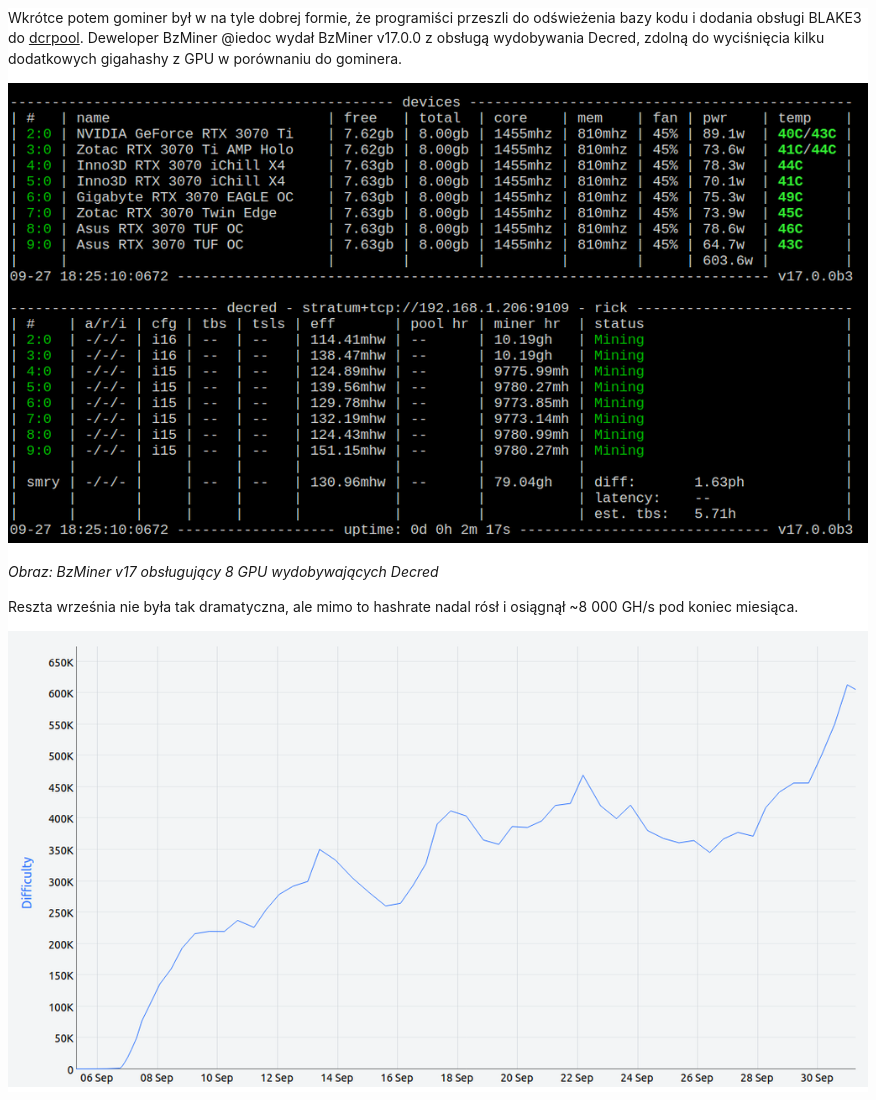 Wkrótce potem gominer był w na tyle dobrej formie, że programiści przeszli do odświeżenia bazy kodu i dodania obsługi BLAKE3 do [dcrpool](https://github.com/decred/dcrpool). Deweloper BzMiner @iedoc wydał BzMiner v17.0.0 z obsługą wydobywania Decred, zdolną do wyciśnięcia kilku dodatkowych gigahashy z GPU w porównaniu do gominera.

![BzMiner v17 obsługujący 8 GPU wydobywających Decred](../img/202309.17.1030.png)

_Obraz: BzMiner v17 obsługujący 8 GPU wydobywających Decred_

Reszta września nie była tak dramatyczna, ale mimo to hashrate nadal rósł i osiągnął ~8 000 GH/s pod koniec miesiąca.

![Trudność wydobycia wzrosła o 200x w zaledwie 2 dni, po czym wzrosła jeszcze pięciokrotnie do końca września](../img/202309.18.1112.png)
